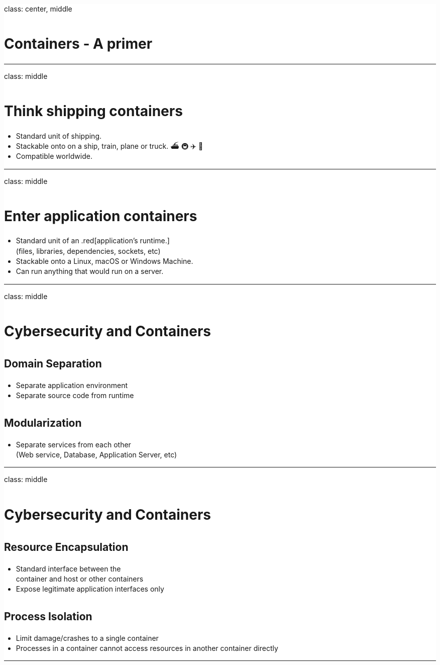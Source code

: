 class: center, middle
# Containers - A primer
---
class: middle
# Think shipping containers
- Standard unit of shipping.
- Stackable onto on a ship, train, plane or truck. ⛴️ 🚇 ✈️ 🚚
- Compatible worldwide.

---
class: middle
# Enter application containers
- Standard unit of an .red[application’s runtime.]  
  (files, libraries, dependencies, sockets, etc)
- Stackable onto a Linux, macOS or Windows Machine.
- Can run anything that would run on a server.
---
class: middle
# Cybersecurity and Containers

## Domain Separation
- Separate application environment
- Separate source code from runtime

## Modularization
- Separate services from each other  
  (Web service, Database, Application Server, etc)

---

class: middle
# Cybersecurity and Containers
## Resource Encapsulation
- Standard interface between the  
  container and host or other containers
- Expose legitimate application interfaces only

## Process Isolation
- Limit damage/crashes to a single container
- Processes in a container cannot access
  resources in another container directly
---
